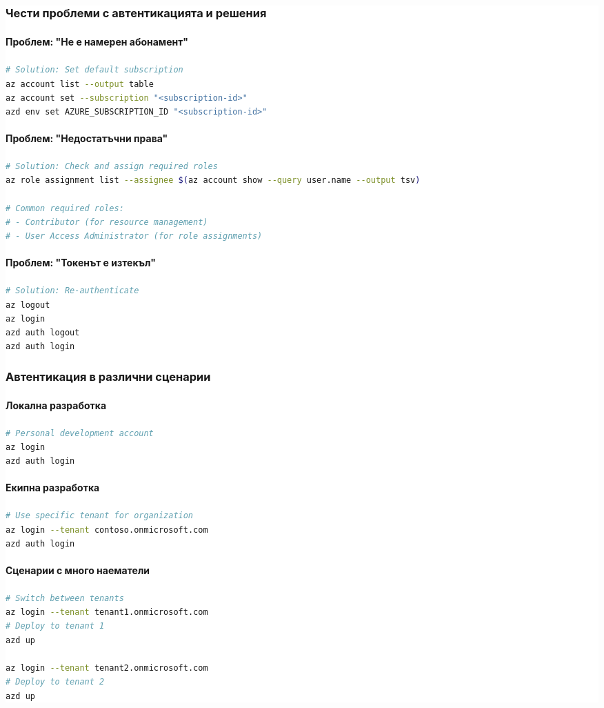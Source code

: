 ### Чести проблеми с автентикацията и решения

#### Проблем: "Не е намерен абонамент"
```bash
# Solution: Set default subscription
az account list --output table
az account set --subscription "<subscription-id>"
azd env set AZURE_SUBSCRIPTION_ID "<subscription-id>"
```

#### Проблем: "Недостатъчни права"
```bash
# Solution: Check and assign required roles
az role assignment list --assignee $(az account show --query user.name --output tsv)

# Common required roles:
# - Contributor (for resource management)
# - User Access Administrator (for role assignments)
```

#### Проблем: "Токенът е изтекъл"
```bash
# Solution: Re-authenticate
az logout
az login
azd auth logout
azd auth login
```

### Автентикация в различни сценарии

#### Локална разработка
```bash
# Personal development account
az login
azd auth login
```

#### Екипна разработка
```bash
# Use specific tenant for organization
az login --tenant contoso.onmicrosoft.com
azd auth login
```

#### Сценарии с много наематели
```bash
# Switch between tenants
az login --tenant tenant1.onmicrosoft.com
# Deploy to tenant 1
azd up

az login --tenant tenant2.onmicrosoft.com  
# Deploy to tenant 2
azd up
```
